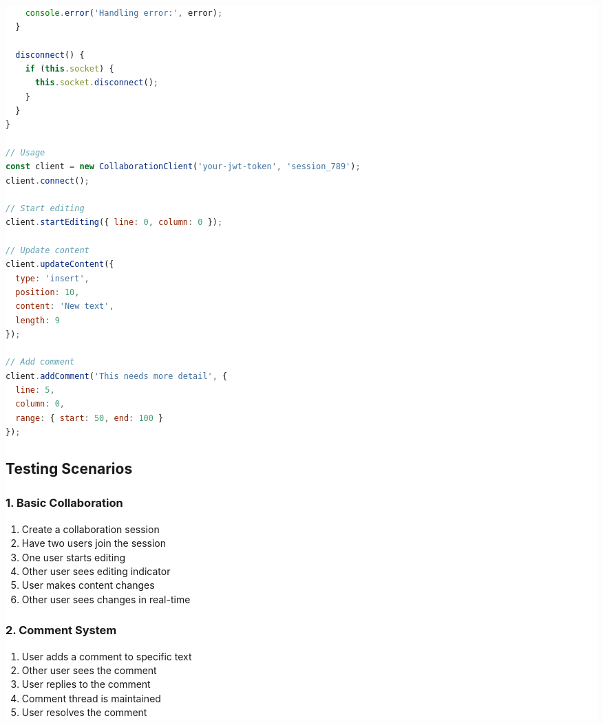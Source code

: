 ```javascript
    console.error('Handling error:', error);
  }

  disconnect() {
    if (this.socket) {
      this.socket.disconnect();
    }
  }
}

// Usage
const client = new CollaborationClient('your-jwt-token', 'session_789');
client.connect();

// Start editing
client.startEditing({ line: 0, column: 0 });

// Update content
client.updateContent({
  type: 'insert',
  position: 10,
  content: 'New text',
  length: 9
});

// Add comment
client.addComment('This needs more detail', {
  line: 5,
  column: 0,
  range: { start: 50, end: 100 }
});
```

## Testing Scenarios

### 1. Basic Collaboration
1. Create a collaboration session
2. Have two users join the session
3. One user starts editing
4. Other user sees editing indicator
5. User makes content changes
6. Other user sees changes in real-time

### 2. Comment System
1. User adds a comment to specific text
2. Other user sees the comment
3. User replies to the comment
4. Comment thread is maintained
5. User resolves the comment
